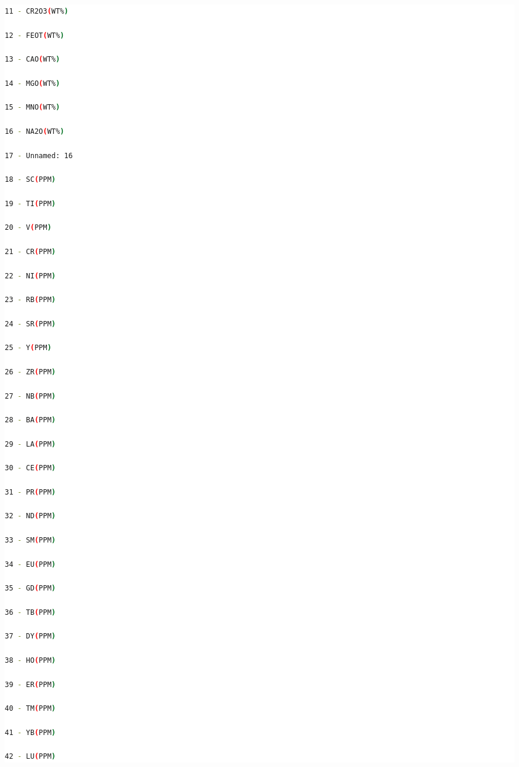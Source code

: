 ```bash
11 - CR2O3(WT%)

12 - FEOT(WT%)

13 - CAO(WT%)

14 - MGO(WT%)

15 - MNO(WT%)

16 - NA2O(WT%)

17 - Unnamed: 16

18 - SC(PPM)

19 - TI(PPM)

20 - V(PPM)

21 - CR(PPM)

22 - NI(PPM)

23 - RB(PPM)

24 - SR(PPM)

25 - Y(PPM)

26 - ZR(PPM)

27 - NB(PPM)

28 - BA(PPM)

29 - LA(PPM)

30 - CE(PPM)

31 - PR(PPM)

32 - ND(PPM)

33 - SM(PPM)

34 - EU(PPM)

35 - GD(PPM)

36 - TB(PPM)

37 - DY(PPM)

38 - HO(PPM)

39 - ER(PPM)

40 - TM(PPM)

41 - YB(PPM)

42 - LU(PPM)
```